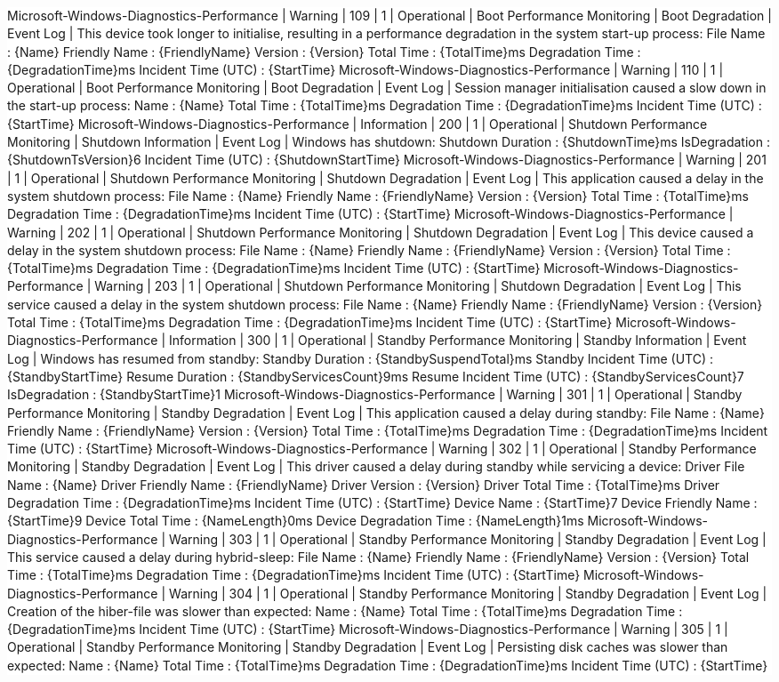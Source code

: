 Microsoft-Windows-Diagnostics-Performance  |  Warning      |  109       |  1        |  Operational          |  Boot Performance Monitoring                  |  Boot Degradation             |  Event Log               |  This device took longer to initialise, resulting in a performance degradation in the system start-up process:      File Name		:	{Name}     Friendly Name		:	{FriendlyName}     Version		:	{Version}     Total Time		:	{TotalTime}ms     Degradation Time	:	{DegradationTime}ms     Incident Time (UTC)	:	{StartTime}
Microsoft-Windows-Diagnostics-Performance  |  Warning      |  110       |  1        |  Operational          |  Boot Performance Monitoring                  |  Boot Degradation             |  Event Log               |  Session manager initialisation caused a slow down in the start-up process:      Name		:	{Name}     Total Time		:	{TotalTime}ms     Degradation Time	:	{DegradationTime}ms     Incident Time (UTC)	:	{StartTime}
Microsoft-Windows-Diagnostics-Performance  |  Information  |  200       |  1        |  Operational          |  Shutdown Performance Monitoring              |  Shutdown Information         |  Event Log               |  Windows has shutdown:      Shutdown Duration	:	{ShutdownTime}ms     IsDegradation		:	{ShutdownTsVersion}6     Incident Time (UTC)	:	{ShutdownStartTime}
Microsoft-Windows-Diagnostics-Performance  |  Warning      |  201       |  1        |  Operational          |  Shutdown Performance Monitoring              |  Shutdown Degradation         |  Event Log               |  This application caused a delay in the system shutdown process:      File Name		:	{Name}     Friendly Name		:	{FriendlyName}     Version		:	{Version}     Total Time		:	{TotalTime}ms     Degradation Time	:	{DegradationTime}ms     Incident Time (UTC)	:	{StartTime}
Microsoft-Windows-Diagnostics-Performance  |  Warning      |  202       |  1        |  Operational          |  Shutdown Performance Monitoring              |  Shutdown Degradation         |  Event Log               |  This device caused a delay in the system shutdown process:      File Name		:	{Name}     Friendly Name		:	{FriendlyName}     Version		:	{Version}     Total Time		:	{TotalTime}ms     Degradation Time	:	{DegradationTime}ms     Incident Time (UTC)	:	{StartTime}
Microsoft-Windows-Diagnostics-Performance  |  Warning      |  203       |  1        |  Operational          |  Shutdown Performance Monitoring              |  Shutdown Degradation         |  Event Log               |  This service caused a delay in the system shutdown process:      File Name		:	{Name}     Friendly Name		:	{FriendlyName}     Version		:	{Version}     Total Time		:	{TotalTime}ms     Degradation Time	:	{DegradationTime}ms     Incident Time (UTC)	:	{StartTime}
Microsoft-Windows-Diagnostics-Performance  |  Information  |  300       |  1        |  Operational          |  Standby Performance Monitoring               |  Standby Information          |  Event Log               |  Windows has resumed from standby:      Standby Duration		:	{StandbySuspendTotal}ms     Standby Incident Time (UTC)	:	{StandbyStartTime}     Resume  Duration		:	{StandbyServicesCount}9ms     Resume  Incident Time (UTC)	:	{StandbyServicesCount}7     IsDegradation			:	{StandbyStartTime}1
Microsoft-Windows-Diagnostics-Performance  |  Warning      |  301       |  1        |  Operational          |  Standby Performance Monitoring               |  Standby Degradation          |  Event Log               |  This application caused a delay during standby:      File Name		:	{Name}     Friendly Name		:	{FriendlyName}     Version		:	{Version}     Total Time		:	{TotalTime}ms     Degradation Time	:	{DegradationTime}ms     Incident Time (UTC)	:	{StartTime}
Microsoft-Windows-Diagnostics-Performance  |  Warning      |  302       |  1        |  Operational          |  Standby Performance Monitoring               |  Standby Degradation          |  Event Log               |  This driver caused a delay during standby while servicing a device:     Driver File Name		:	{Name}     Driver Friendly Name		:	{FriendlyName}     Driver Version			:	{Version}     Driver Total Time		:	{TotalTime}ms     Driver Degradation Time	:	{DegradationTime}ms     Incident Time (UTC)		:	{StartTime}     Device Name			:	{StartTime}7     Device Friendly Name		:	{StartTime}9     Device Total Time		:	{NameLength}0ms     Device Degradation Time	:	{NameLength}1ms
Microsoft-Windows-Diagnostics-Performance  |  Warning      |  303       |  1        |  Operational          |  Standby Performance Monitoring               |  Standby Degradation          |  Event Log               |  This service caused a delay during hybrid-sleep:      File Name		:	{Name}     Friendly Name		:	{FriendlyName}     Version		:	{Version}     Total Time		:	{TotalTime}ms     Degradation Time	:	{DegradationTime}ms     Incident Time (UTC)	:	{StartTime}
Microsoft-Windows-Diagnostics-Performance  |  Warning      |  304       |  1        |  Operational          |  Standby Performance Monitoring               |  Standby Degradation          |  Event Log               |  Creation of the hiber-file was slower than expected:      Name		:	{Name}     Total Time		:	{TotalTime}ms     Degradation Time	:	{DegradationTime}ms     Incident Time (UTC)	:	{StartTime}
Microsoft-Windows-Diagnostics-Performance  |  Warning      |  305       |  1        |  Operational          |  Standby Performance Monitoring               |  Standby Degradation          |  Event Log               |  Persisting disk caches was slower than expected:      Name		:	{Name}     Total Time		:	{TotalTime}ms     Degradation Time	:	{DegradationTime}ms     Incident Time (UTC)	:	{StartTime}